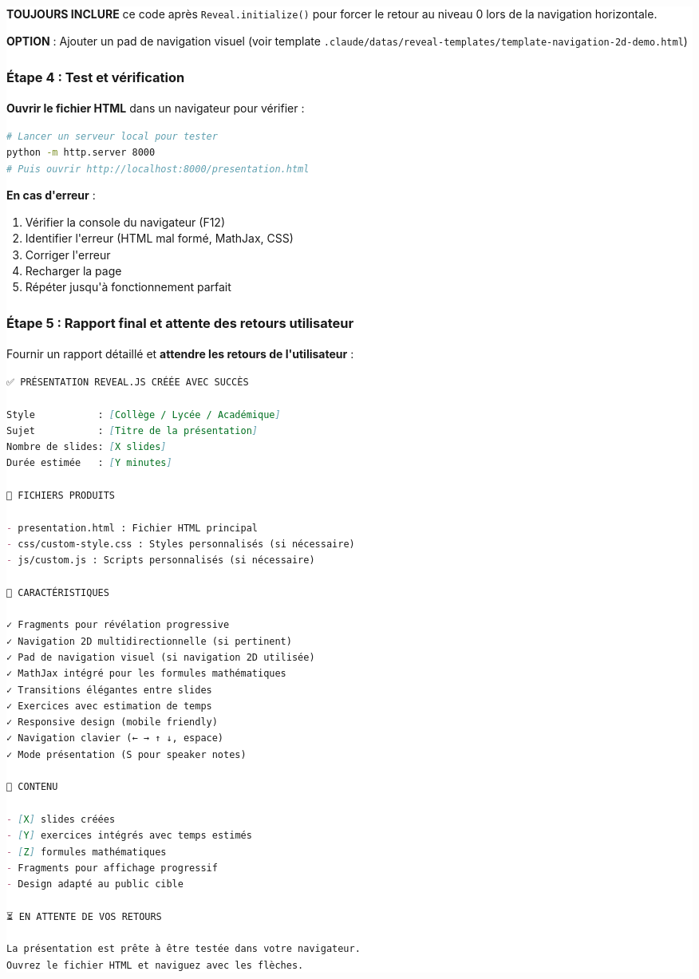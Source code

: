 **TOUJOURS INCLURE** ce code après `Reveal.initialize()` pour forcer le retour au niveau 0 lors de la navigation horizontale.

**OPTION** : Ajouter un pad de navigation visuel (voir template `.claude/datas/reveal-templates/template-navigation-2d-demo.html`)

### Étape 4 : Test et vérification

**Ouvrir le fichier HTML** dans un navigateur pour vérifier :

```bash
# Lancer un serveur local pour tester
python -m http.server 8000
# Puis ouvrir http://localhost:8000/presentation.html
```

**En cas d'erreur** :

1. Vérifier la console du navigateur (F12)
2. Identifier l'erreur (HTML mal formé, MathJax, CSS)
3. Corriger l'erreur
4. Recharger la page
5. Répéter jusqu'à fonctionnement parfait

### Étape 5 : Rapport final et attente des retours utilisateur

Fournir un rapport détaillé et **attendre les retours de l'utilisateur** :

```markdown
✅ PRÉSENTATION REVEAL.JS CRÉÉE AVEC SUCCÈS

Style           : [Collège / Lycée / Académique]
Sujet           : [Titre de la présentation]
Nombre de slides: [X slides]
Durée estimée   : [Y minutes]

📂 FICHIERS PRODUITS

- presentation.html : Fichier HTML principal
- css/custom-style.css : Styles personnalisés (si nécessaire)
- js/custom.js : Scripts personnalisés (si nécessaire)

🎯 CARACTÉRISTIQUES

✓ Fragments pour révélation progressive
✓ Navigation 2D multidirectionnelle (si pertinent)
✓ Pad de navigation visuel (si navigation 2D utilisée)
✓ MathJax intégré pour les formules mathématiques
✓ Transitions élégantes entre slides
✓ Exercices avec estimation de temps
✓ Responsive design (mobile friendly)
✓ Navigation clavier (← → ↑ ↓, espace)
✓ Mode présentation (S pour speaker notes)

📝 CONTENU

- [X] slides créées
- [Y] exercices intégrés avec temps estimés
- [Z] formules mathématiques
- Fragments pour affichage progressif
- Design adapté au public cible

⏳ EN ATTENTE DE VOS RETOURS

La présentation est prête à être testée dans votre navigateur.
Ouvrez le fichier HTML et naviguez avec les flèches.
```